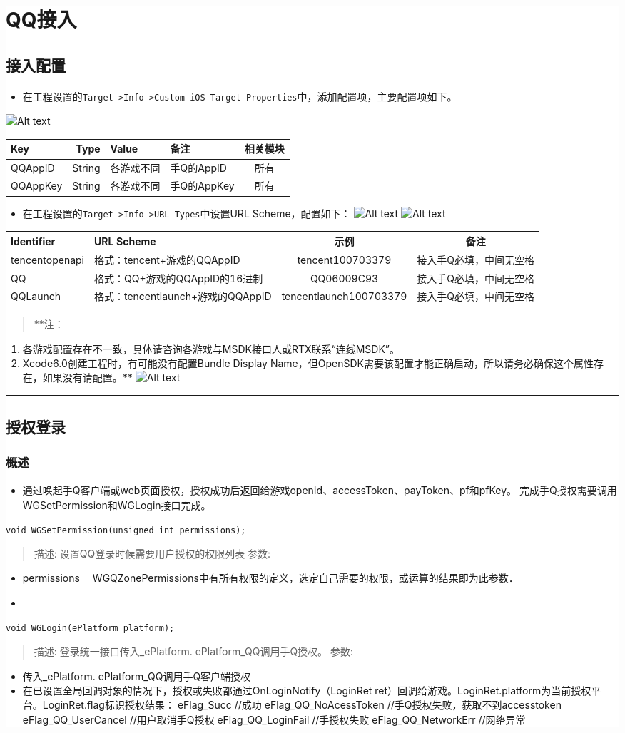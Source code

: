 QQ接入
===

## 接入配置

  * 在工程设置的`Target->Info->Custom iOS Target Properties`中，添加配置项，主要配置项如下。

  ![Alt text](./QQ1.png)
  
| Key      |    Type | Value  |备注|相关模块|
| :-------- | --------:| :-- |:--|:---:|
| QQAppID  | String |  各游戏不同 |手Q的AppID|所有|
| QQAppKey  | String |  各游戏不同 |手Q的AppKey|所有|
  
  *	在工程设置的`Target->Info->URL Types`中设置URL Scheme，配置如下：
    ![Alt text](./QQ2.png)
	![Alt text](./QQ3.png)
  
| Identifier|    URL Scheme | 示例  | 备注  |
| :-------- | :--------| :--: | :--: |
| tencentopenapi  | 格式：tencent+游戏的QQAppID |tencent100703379|  接入手Q必填，中间无空格   |
| QQ  | 格式：QQ+游戏的QQAppID的16进制 |QQ06009C93 | 接入手Q必填，中间无空格   |
| QQLaunch  | 格式：tencentlaunch+游戏的QQAppID |tencentlaunch100703379|  接入手Q必填，中间无空格   |

   > **注：
  1. 各游戏配置存在不一致，具体请咨询各游戏与MSDK接口人或RTX联系“连线MSDK”。
  2. Xcode6.0创建工程时，有可能没有配置Bundle Display Name，但OpenSDK需要该配置才能正确启动，所以请务必确保这个属性存在，如果没有请配置。**
  ![Alt text](./QQ_config.png)
 ---
## 授权登录
 ### 概述
 - 通过唤起手Q客户端或web页面授权，授权成功后返回给游戏openId、accessToken、payToken、pf和pfKey。
完成手Q授权需要调用WGSetPermission和WGLogin接口完成。
```
void WGSetPermission(unsigned int permissions);
```
>描述: 设置QQ登录时候需要用户授权的权限列表
参数:
- permissions　 WGQZonePermissions中有所有权限的定义，选定自己需要的权限，或运算的结果即为此参数．

 - 
```
void WGLogin(ePlatform platform);
```
>描述: 登录统一接口传入_ePlatform. ePlatform_QQ调用手Q授权。
参数: 
  - 传入_ePlatform. ePlatform_QQ调用手Q客户端授权
  - 在已设置全局回调对象的情况下，授权或失败都通过OnLoginNotify（LoginRet ret）回调给游戏。LoginRet.platform为当前授权平台。LoginRet.flag标识授权结果：
eFlag_Succ                     //成功
    eFlag_QQ_NoAcessToken         //手Q授权失败，获取不到accesstoken
    eFlag_QQ_UserCancel            //用户取消手Q授权
    eFlag_QQ_LoginFail             //手授权失败
    eFlag_QQ_NetworkErr           //网络异常
